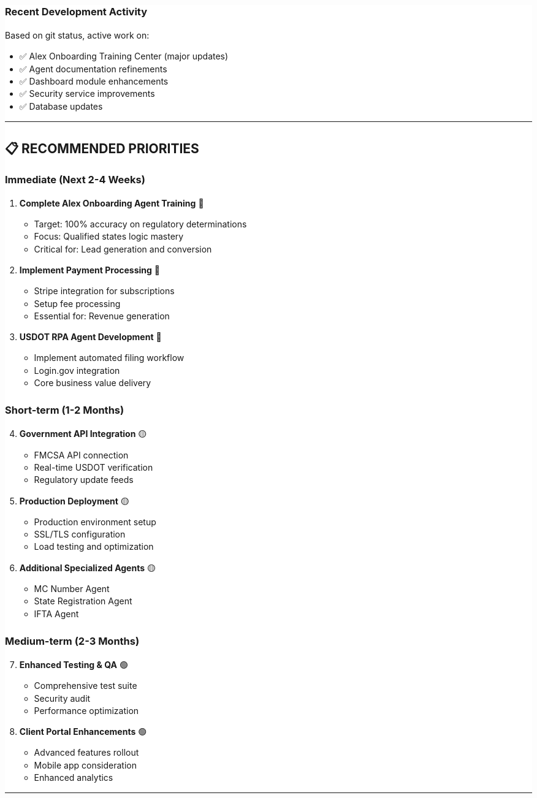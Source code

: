 ### Recent Development Activity
Based on git status, active work on:
- ✅ Alex Onboarding Training Center (major updates)
- ✅ Agent documentation refinements
- ✅ Dashboard module enhancements
- ✅ Security service improvements
- ✅ Database updates

---

## 📋 RECOMMENDED PRIORITIES

### Immediate (Next 2-4 Weeks)
1. **Complete Alex Onboarding Agent Training** 🔴
   - Target: 100% accuracy on regulatory determinations
   - Focus: Qualified states logic mastery
   - Critical for: Lead generation and conversion

2. **Implement Payment Processing** 🔴
   - Stripe integration for subscriptions
   - Setup fee processing
   - Essential for: Revenue generation

3. **USDOT RPA Agent Development** 🔴
   - Implement automated filing workflow
   - Login.gov integration
   - Core business value delivery

### Short-term (1-2 Months)
4. **Government API Integration** 🟡
   - FMCSA API connection
   - Real-time USDOT verification
   - Regulatory update feeds

5. **Production Deployment** 🟡
   - Production environment setup
   - SSL/TLS configuration
   - Load testing and optimization

6. **Additional Specialized Agents** 🟡
   - MC Number Agent
   - State Registration Agent
   - IFTA Agent

### Medium-term (2-3 Months)
7. **Enhanced Testing & QA** 🟢
   - Comprehensive test suite
   - Security audit
   - Performance optimization

8. **Client Portal Enhancements** 🟢
   - Advanced features rollout
   - Mobile app consideration
   - Enhanced analytics

---
